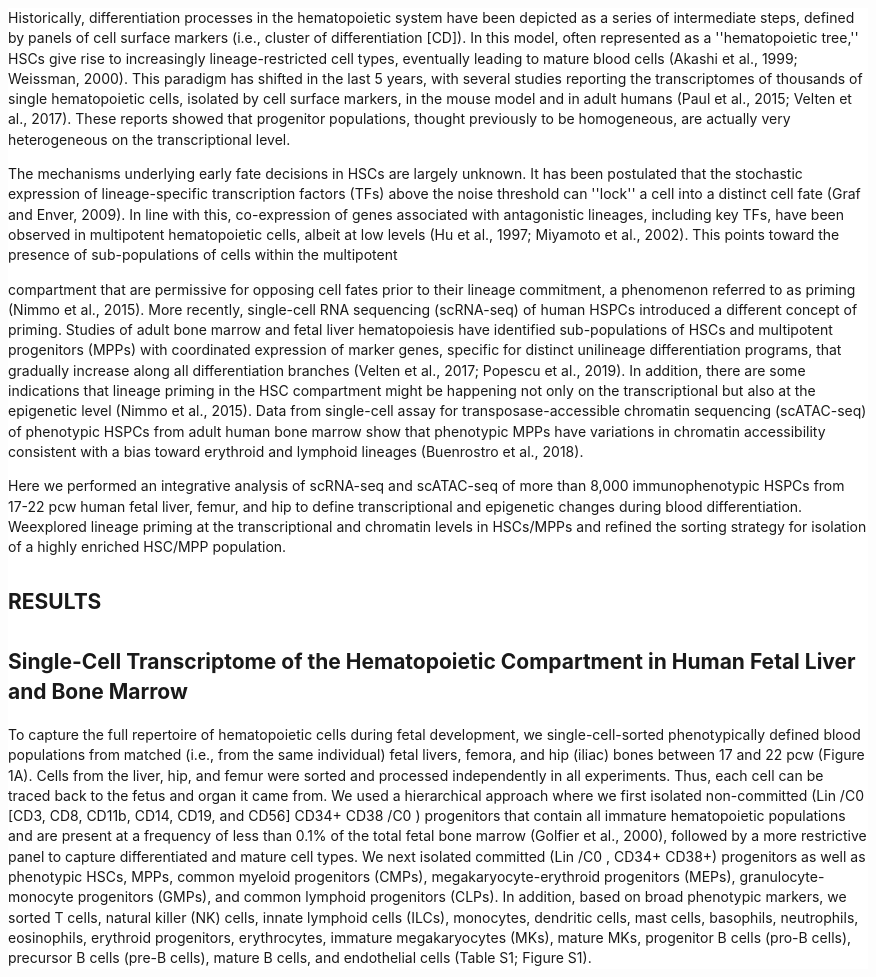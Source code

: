 Historically, differentiation processes in the hematopoietic system have been depicted as a series of intermediate steps, defined by panels of cell surface markers (i.e., cluster of differentiation [CD]). In this model, often represented as a ''hematopoietic tree,'' HSCs give rise to increasingly lineage-restricted cell types, eventually leading to mature blood cells (Akashi et al., 1999; Weissman, 2000). This paradigm has shifted in the last 5 years, with several studies reporting the transcriptomes of thousands of single hematopoietic cells, isolated by cell surface markers, in the mouse model and in adult humans (Paul et al., 2015; Velten et al., 2017). These reports showed that progenitor populations, thought previously to be homogeneous, are actually very heterogeneous on the transcriptional level.

The mechanisms underlying early fate decisions in HSCs are largely unknown. It has been postulated that the stochastic expression of lineage-specific transcription factors (TFs) above the noise threshold can ''lock'' a cell into a distinct cell fate (Graf and Enver, 2009). In line with this, co-expression of genes associated with antagonistic lineages, including key TFs, have been observed in multipotent hematopoietic cells, albeit at low levels (Hu et al., 1997; Miyamoto et al., 2002). This points toward the presence of sub-populations of cells within the multipotent

compartment that are permissive for opposing cell fates prior to their lineage commitment, a phenomenon referred to as priming (Nimmo et al., 2015). More recently, single-cell RNA sequencing (scRNA-seq) of human HSPCs introduced a different concept of priming. Studies of adult bone marrow and fetal liver hematopoiesis have identified sub-populations of HSCs and multipotent progenitors (MPPs) with coordinated expression of marker genes, specific for distinct unilineage differentiation programs, that gradually increase along all differentiation branches (Velten et al., 2017; Popescu et al., 2019). In addition, there are some indications that lineage priming in the HSC compartment might be happening not only on the transcriptional but also at the epigenetic level (Nimmo et al., 2015). Data from single-cell assay for transposase-accessible chromatin sequencing (scATAC-seq) of phenotypic HSPCs from adult human bone marrow show that phenotypic MPPs have variations in chromatin accessibility consistent with a bias toward erythroid and lymphoid lineages (Buenrostro et al., 2018).

Here we performed an integrative analysis of scRNA-seq and scATAC-seq of more than 8,000 immunophenotypic HSPCs from 17-22 pcw human fetal liver, femur, and hip to define transcriptional and epigenetic changes during blood differentiation. Weexplored lineage priming at the transcriptional and chromatin levels in HSCs/MPPs and refined the sorting strategy for isolation of a highly enriched HSC/MPP population.

## RESULTS

## Single-Cell Transcriptome of the Hematopoietic Compartment in Human Fetal Liver and Bone Marrow

To capture the full repertoire of hematopoietic cells during fetal development, we single-cell-sorted phenotypically defined blood populations from matched (i.e., from the same individual) fetal livers, femora, and hip (iliac) bones between 17 and 22 pcw (Figure 1A). Cells from the liver, hip, and femur were sorted and processed independently in all experiments. Thus, each cell can be traced back to the fetus and organ it came from. We used a hierarchical approach where we first isolated non-committed (Lin /C0 [CD3, CD8, CD11b, CD14, CD19, and CD56] CD34+ CD38 /C0 ) progenitors that contain all immature hematopoietic populations and are present at a frequency of less than 0.1% of the total fetal bone marrow (Golfier et al., 2000), followed by a more restrictive panel to capture differentiated and mature cell types. We next isolated committed (Lin /C0 , CD34+ CD38+) progenitors as well as phenotypic HSCs, MPPs, common myeloid progenitors (CMPs), megakaryocyte-erythroid progenitors (MEPs), granulocyte-monocyte progenitors (GMPs), and common lymphoid progenitors (CLPs). In addition, based on broad phenotypic markers, we sorted T cells, natural killer (NK) cells, innate lymphoid cells (ILCs), monocytes, dendritic cells, mast cells, basophils, neutrophils, eosinophils, erythroid progenitors, erythrocytes, immature megakaryocytes (MKs), mature MKs, progenitor B cells (pro-B cells), precursor B cells (pre-B cells), mature B cells, and endothelial cells (Table S1; Figure S1).
